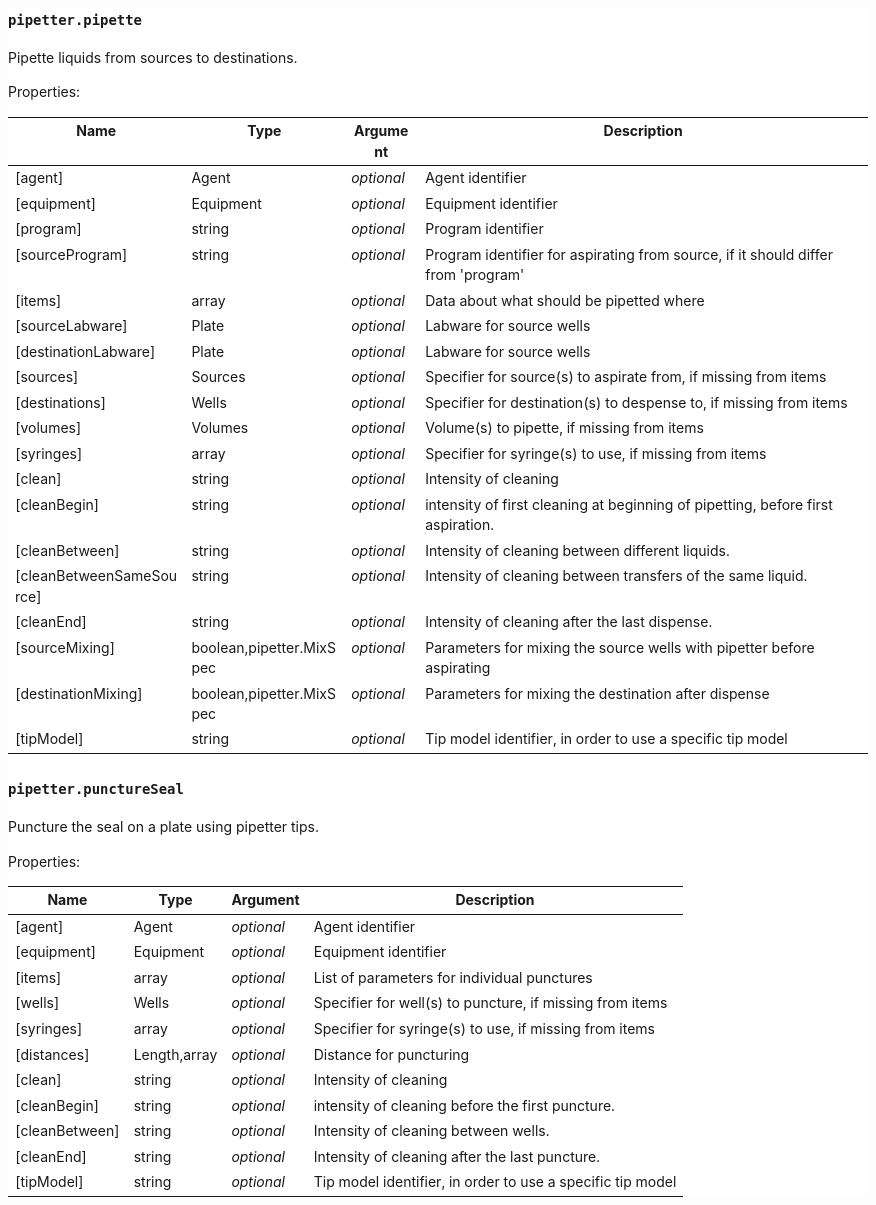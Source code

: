 ### `pipetter.pipette`

Pipette liquids from sources to destinations.

Properties:

Name | Type | Argument | Description
-----|------|----------|------------
[agent] | Agent | *optional* | Agent identifier
[equipment] | Equipment | *optional* | Equipment identifier
[program] | string | *optional* | Program identifier
[sourceProgram] | string | *optional* | Program identifier for aspirating from source, if it should differ from 'program'
[items] | array | *optional* | Data about what should be pipetted where
[sourceLabware] | Plate | *optional* | Labware for source wells
[destinationLabware] | Plate | *optional* | Labware for source wells
[sources] | Sources | *optional* | Specifier for source(s) to aspirate from, if missing from items
[destinations] | Wells | *optional* | Specifier for destination(s) to despense to, if missing from items
[volumes] | Volumes | *optional* | Volume(s) to pipette, if missing from items
[syringes] | array | *optional* | Specifier for syringe(s) to use, if missing from items
[clean] | string | *optional* | Intensity of cleaning
[cleanBegin] | string | *optional* | intensity of first cleaning at beginning of pipetting, before first aspiration.
[cleanBetween] | string | *optional* | Intensity of cleaning between different liquids.
[cleanBetweenSameSource] | string | *optional* | Intensity of cleaning between transfers of the same liquid.
[cleanEnd] | string | *optional* | Intensity of cleaning after the last dispense.
[sourceMixing] | boolean,pipetter.MixSpec | *optional* | Parameters for mixing the source wells with pipetter before aspirating
[destinationMixing] | boolean,pipetter.MixSpec | *optional* | Parameters for mixing the destination after dispense
[tipModel] | string | *optional* | Tip model identifier, in order to use a specific tip model

### `pipetter.punctureSeal`

Puncture the seal on a plate using pipetter tips.

Properties:

Name | Type | Argument | Description
-----|------|----------|------------
[agent] | Agent | *optional* | Agent identifier
[equipment] | Equipment | *optional* | Equipment identifier
[items] | array | *optional* | List of parameters for individual punctures
[wells] | Wells | *optional* | Specifier for well(s) to puncture, if missing from items
[syringes] | array | *optional* | Specifier for syringe(s) to use, if missing from items
[distances] | Length,array | *optional* | Distance for puncturing
[clean] | string | *optional* | Intensity of cleaning
[cleanBegin] | string | *optional* | intensity of cleaning before the first puncture.
[cleanBetween] | string | *optional* | Intensity of cleaning between wells.
[cleanEnd] | string | *optional* | Intensity of cleaning after the last puncture.
[tipModel] | string | *optional* | Tip model identifier, in order to use a specific tip model
